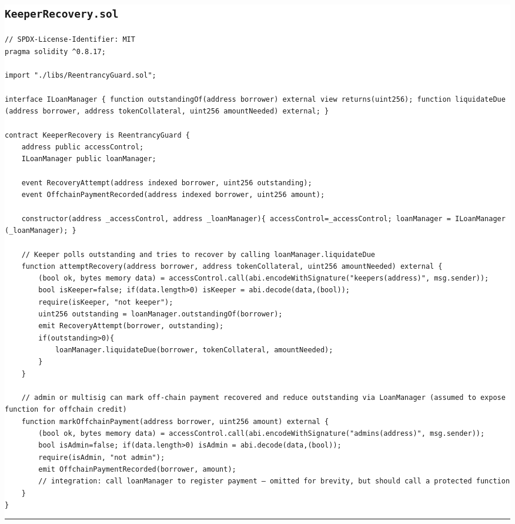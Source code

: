 
## `KeeperRecovery.sol`
```solidity
// SPDX-License-Identifier: MIT
pragma solidity ^0.8.17;

import "./libs/ReentrancyGuard.sol";

interface ILoanManager { function outstandingOf(address borrower) external view returns(uint256); function liquidateDue(address borrower, address tokenCollateral, uint256 amountNeeded) external; }

contract KeeperRecovery is ReentrancyGuard {
    address public accessControl;
    ILoanManager public loanManager;

    event RecoveryAttempt(address indexed borrower, uint256 outstanding);
    event OffchainPaymentRecorded(address indexed borrower, uint256 amount);

    constructor(address _accessControl, address _loanManager){ accessControl=_accessControl; loanManager = ILoanManager(_loanManager); }

    // Keeper polls outstanding and tries to recover by calling loanManager.liquidateDue
    function attemptRecovery(address borrower, address tokenCollateral, uint256 amountNeeded) external {
        (bool ok, bytes memory data) = accessControl.call(abi.encodeWithSignature("keepers(address)", msg.sender));
        bool isKeeper=false; if(data.length>0) isKeeper = abi.decode(data,(bool));
        require(isKeeper, "not keeper");
        uint256 outstanding = loanManager.outstandingOf(borrower);
        emit RecoveryAttempt(borrower, outstanding);
        if(outstanding>0){
            loanManager.liquidateDue(borrower, tokenCollateral, amountNeeded);
        }
    }

    // admin or multisig can mark off-chain payment recovered and reduce outstanding via LoanManager (assumed to expose function for offchain credit)
    function markOffchainPayment(address borrower, uint256 amount) external {
        (bool ok, bytes memory data) = accessControl.call(abi.encodeWithSignature("admins(address)", msg.sender));
        bool isAdmin=false; if(data.length>0) isAdmin = abi.decode(data,(bool));
        require(isAdmin, "not admin");
        emit OffchainPaymentRecorded(borrower, amount);
        // integration: call loanManager to register payment — omitted for brevity, but should call a protected function
    }
}
```

---
